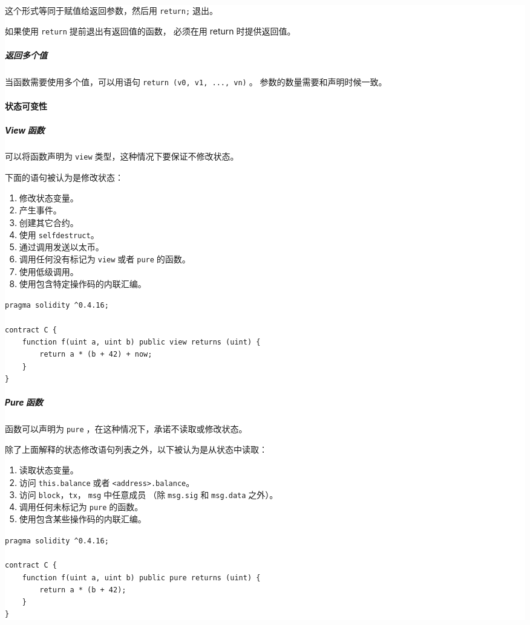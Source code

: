 这个形式等同于赋值给返回参数，然后用 `return;` 退出。

如果使用 `return` 提前退出有返回值的函数， 必须在用 return 时提供返回值。

##### 返回多个值

当函数需要使用多个值，可以用语句 `return (v0, v1, ..., vn)` 。 参数的数量需要和声明时候一致。

#### 状态可变性

##### View 函数

可以将函数声明为 `view` 类型，这种情况下要保证不修改状态。

下面的语句被认为是修改状态：

1. 修改状态变量。
2. 产生事件。
3. 创建其它合约。
4. 使用 `selfdestruct`。
5. 通过调用发送以太币。
6. 调用任何没有标记为 `view` 或者 `pure` 的函数。
7. 使用低级调用。
8. 使用包含特定操作码的内联汇编。

```
pragma solidity ^0.4.16;

contract C {
    function f(uint a, uint b) public view returns (uint) {
        return a * (b + 42) + now;
    }
}
```

##### Pure 函数

函数可以声明为 `pure` ，在这种情况下，承诺不读取或修改状态。

除了上面解释的状态修改语句列表之外，以下被认为是从状态中读取：

1. 读取状态变量。
2. 访问 `this.balance` 或者 `<address>.balance`。
3. 访问 `block`，`tx`， `msg` 中任意成员 （除 `msg.sig` 和 `msg.data` 之外）。
4. 调用任何未标记为 `pure` 的函数。
5. 使用包含某些操作码的内联汇编。

```
pragma solidity ^0.4.16;

contract C {
    function f(uint a, uint b) public pure returns (uint) {
        return a * (b + 42);
    }
}
```
